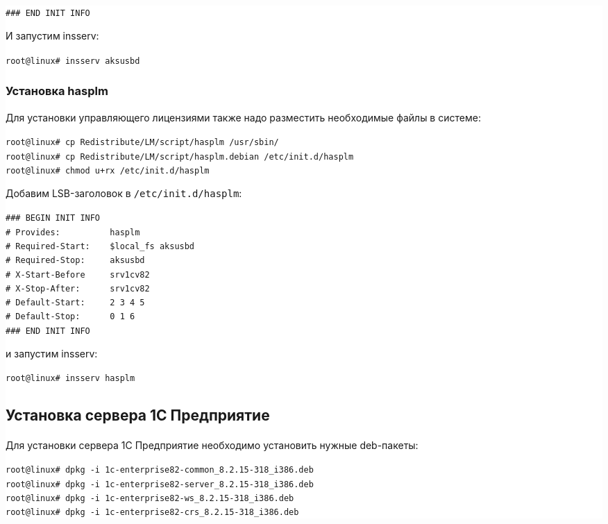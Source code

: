     ### END INIT INFO

И запустим insserv:

    root@linux# insserv aksusbd

### Установка hasplm

Для установки управляющего лицензиями также надо разместить необходимые
файлы в системе:

    root@linux# cp Redistribute/LM/script/hasplm /usr/sbin/
    root@linux# cp Redistribute/LM/script/hasplm.debian /etc/init.d/hasplm
    root@linux# chmod u+rx /etc/init.d/hasplm

Добавим LSB-заголовок в
<span style="font-family: monospace">/etc/init.d/hasplm</span>:

    ### BEGIN INIT INFO
    # Provides:          hasplm
    # Required-Start:    $local_fs aksusbd
    # Required-Stop:     aksusbd
    # X-Start-Before     srv1cv82
    # X-Stop-After:      srv1cv82
    # Default-Start:     2 3 4 5
    # Default-Stop:      0 1 6
    ### END INIT INFO

и запустим insserv:

    root@linux# insserv hasplm

## Установка сервера 1С Предприятие

Для установки сервера 1С Предприятие необходимо установить нужные
deb-пакеты:

    root@linux# dpkg -i 1c-enterprise82-common_8.2.15-318_i386.deb
    root@linux# dpkg -i 1c-enterprise82-server_8.2.15-318_i386.deb
    root@linux# dpkg -i 1c-enterprise82-ws_8.2.15-318_i386.deb
    root@linux# dpkg -i 1c-enterprise82-crs_8.2.15-318_i386.deb
